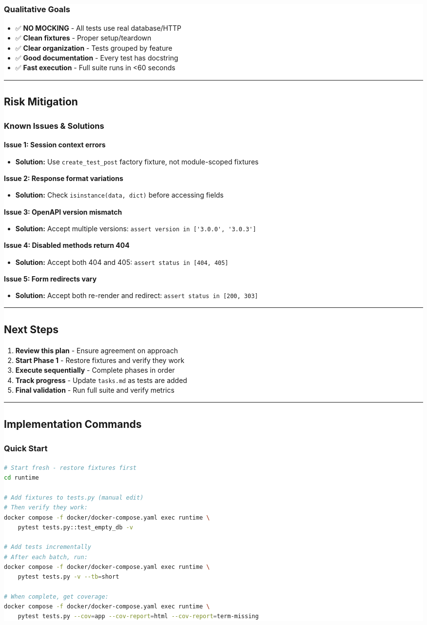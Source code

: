 ### Qualitative Goals
- ✅ **NO MOCKING** - All tests use real database/HTTP
- ✅ **Clean fixtures** - Proper setup/teardown
- ✅ **Clear organization** - Tests grouped by feature
- ✅ **Good documentation** - Every test has docstring
- ✅ **Fast execution** - Full suite runs in <60 seconds

---

## Risk Mitigation

### Known Issues & Solutions

**Issue 1: Session context errors**
- **Solution:** Use `create_test_post` factory fixture, not module-scoped fixtures

**Issue 2: Response format variations**
- **Solution:** Check `isinstance(data, dict)` before accessing fields

**Issue 3: OpenAPI version mismatch**
- **Solution:** Accept multiple versions: `assert version in ['3.0.0', '3.0.3']`

**Issue 4: Disabled methods return 404**
- **Solution:** Accept both 404 and 405: `assert status in [404, 405]`

**Issue 5: Form redirects vary**
- **Solution:** Accept both re-render and redirect: `assert status in [200, 303]`

---

## Next Steps

1. **Review this plan** - Ensure agreement on approach
2. **Start Phase 1** - Restore fixtures and verify they work
3. **Execute sequentially** - Complete phases in order
4. **Track progress** - Update `tasks.md` as tests are added
5. **Final validation** - Run full suite and verify metrics

---

## Implementation Commands

### Quick Start
```bash
# Start fresh - restore fixtures first
cd runtime

# Add fixtures to tests.py (manual edit)
# Then verify they work:
docker compose -f docker/docker-compose.yaml exec runtime \
    pytest tests.py::test_empty_db -v

# Add tests incrementally
# After each batch, run:
docker compose -f docker/docker-compose.yaml exec runtime \
    pytest tests.py -v --tb=short

# When complete, get coverage:
docker compose -f docker/docker-compose.yaml exec runtime \
    pytest tests.py --cov=app --cov-report=html --cov-report=term-missing
```
